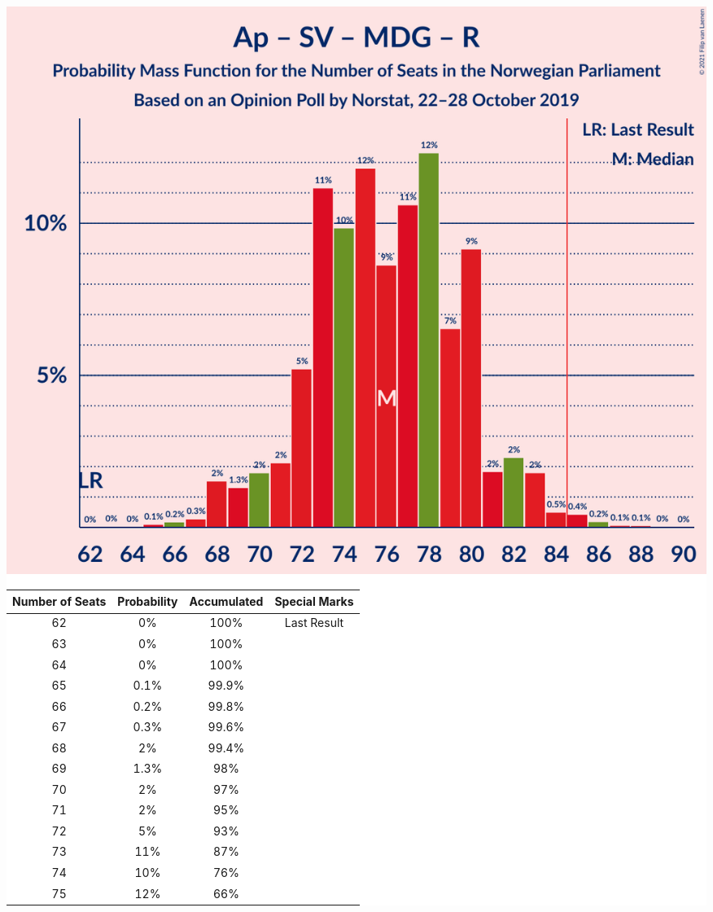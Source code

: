 ![Graph with seats probability mass function not yet produced](2019-10-28-Norstat-coalitions-seats-pmf-ap–sv–mdg–r.png "Seats Probability Mass Function")

| Number of Seats | Probability | Accumulated | Special Marks |
|:---------------:|:-----------:|:-----------:|:-------------:|
| 62 | 0% | 100% | Last Result |
| 63 | 0% | 100% |  |
| 64 | 0% | 100% |  |
| 65 | 0.1% | 99.9% |  |
| 66 | 0.2% | 99.8% |  |
| 67 | 0.3% | 99.6% |  |
| 68 | 2% | 99.4% |  |
| 69 | 1.3% | 98% |  |
| 70 | 2% | 97% |  |
| 71 | 2% | 95% |  |
| 72 | 5% | 93% |  |
| 73 | 11% | 87% |  |
| 74 | 10% | 76% |  |
| 75 | 12% | 66% |  |